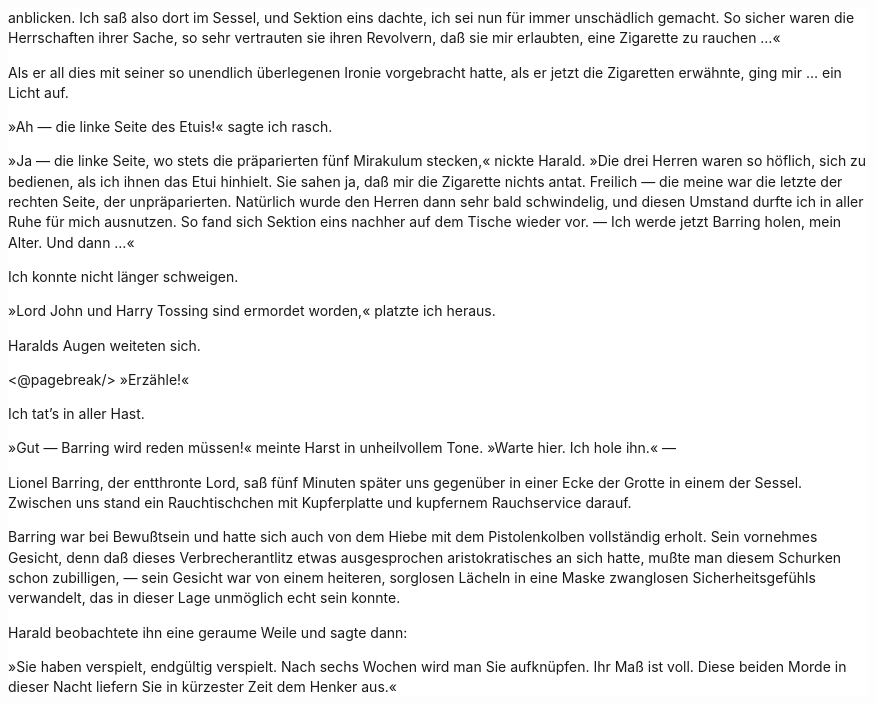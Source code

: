 anblicken. Ich saß also dort im Sessel, und Sektion eins
dachte, ich sei nun für immer unschädlich gemacht. So sicher
waren die Herrschaften ihrer Sache, so sehr vertrauten sie
ihren Revolvern, daß sie mir erlaubten, eine Zigarette zu
rauchen …«

Als er all dies mit seiner so unendlich überlegenen
Ironie vorgebracht hatte, als er jetzt die Zigaretten erwähnte,
ging mir … ein Licht auf.

»Ah — die linke Seite des Etuis!« sagte ich rasch.

»Ja — die linke Seite, wo stets die präparierten fünf
Mirakulum stecken,« nickte Harald. »Die drei Herren waren
so höflich, sich zu bedienen, als ich ihnen das Etui hinhielt.
Sie sahen ja, daß mir die Zigarette nichts antat. Freilich
— die meine war die letzte der rechten Seite, der unpräparierten.
Natürlich wurde den Herren dann sehr bald
schwindelig, und diesen Umstand durfte ich in aller Ruhe für
mich ausnutzen. So fand sich Sektion eins nachher auf dem
Tische wieder vor. — Ich werde jetzt Barring holen, mein
Alter. Und dann …«

Ich konnte nicht länger schweigen.

»Lord John und Harry Tossing sind ermordet worden,«
platzte ich heraus.

Haralds Augen weiteten sich.

<@pagebreak/>
»Erzähle!«

Ich tat’s in aller Hast.

»Gut — Barring wird reden müssen!« meinte Harst in
unheilvollem Tone. »Warte hier. Ich hole ihn.« —

Lionel Barring, der entthronte Lord, saß fünf Minuten
später uns gegenüber in einer Ecke der Grotte in einem der
Sessel. Zwischen uns stand ein Rauchtischchen mit Kupferplatte
und kupfernem Rauchservice darauf.

Barring war bei Bewußtsein und hatte sich auch von
dem Hiebe mit dem Pistolenkolben vollständig erholt. Sein
vornehmes Gesicht, denn daß dieses Verbrecherantlitz etwas
ausgesprochen aristokratisches an sich hatte, mußte man
diesem Schurken schon zubilligen, — sein Gesicht war von
einem heiteren, sorglosen Lächeln in eine Maske zwanglosen
Sicherheitsgefühls verwandelt, das in dieser Lage unmöglich
echt sein konnte.

Harald beobachtete ihn eine geraume Weile und
sagte dann:

»Sie haben verspielt, endgültig verspielt. Nach sechs
Wochen wird man Sie aufknüpfen. Ihr Maß ist voll. Diese
beiden Morde in dieser Nacht liefern Sie in kürzester Zeit
dem Henker aus.«

